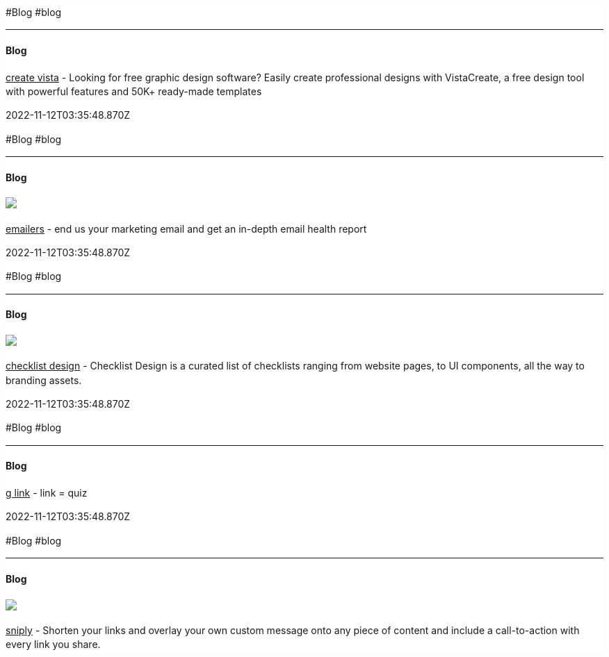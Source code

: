#Blog #blog

---

#### Blog

[create vista](https://create.vista.com) - Looking for free graphic design software? Easily create professional designs with VistaCreate, a free design tool with powerful features and 50K+ ready-made templates

2022-11-12T03:35:48.870Z

#Blog #blog

---

#### Blog

![](https://res.cloudinary.com/mailmodo/image/upload/v1674026825/strapi/emailer_og_3205f34f61.png)

[emailers](https://www.emailers.io) - end us your marketing email and get an in-depth email health report

2022-11-12T03:35:48.870Z

#Blog #blog

---

#### Blog

![](https://uploads-ssl.webflow.com/5ba4b3c973b5d218459f7e6f/5f36037991336f1f2a8bf938_checklist-3-thumbnail.jpg)

[checklist design](https://www.checklist.design) - Checklist Design is a curated list of checklists ranging from website pages, to UI components, all the way to branding assets.

2022-11-12T03:35:48.870Z

#Blog #blog

---

#### Blog

[g link](https://q-link.minung.dev/links/new) - link = quiz

2022-11-12T03:35:48.870Z

#Blog #blog

---

#### Blog

![](https://sniply.io/wp-content/uploads/2023/02/sniply-url-shortener.png)

[sniply](https://sniply.io) - Shorten your links and overlay your own custom message onto any piece of content and include a call-to-action with every link you share.
